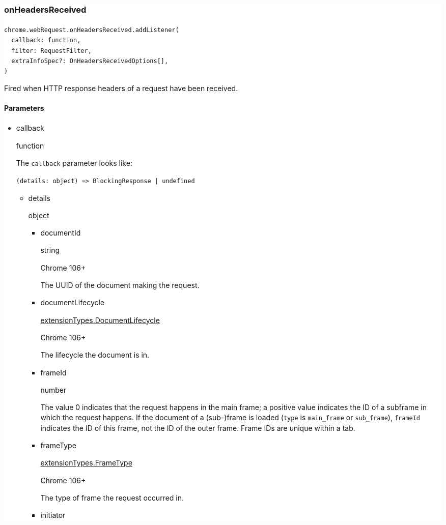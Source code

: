 ### onHeadersReceived

```
chrome.webRequest.onHeadersReceived.addListener(
  callback: function,
  filter: RequestFilter,
  extraInfoSpec?: OnHeadersReceivedOptions[],
)
```

Fired when HTTP response headers of a request have been received.

#### Parameters

- callback
  
  function
  
  The `callback` parameter looks like:
  
  ```
  (details: object) => BlockingResponse | undefined
  ```
  
  - details
    
    object
    
    - documentId
      
      string
      
      Chrome 106+
      
      The UUID of the document making the request.
    - documentLifecycle
      
      [extensionTypes.DocumentLifecycle](https://developer.chrome.com/docs/extensions/reference/api/extensionTypes/#type-DocumentLifecycle)
      
      Chrome 106+
      
      The lifecycle the document is in.
    - frameId
      
      number
      
      The value 0 indicates that the request happens in the main frame; a positive value indicates the ID of a subframe in which the request happens. If the document of a (sub-)frame is loaded (`type` is `main_frame` or `sub_frame`), `frameId` indicates the ID of this frame, not the ID of the outer frame. Frame IDs are unique within a tab.
    - frameType
      
      [extensionTypes.FrameType](https://developer.chrome.com/docs/extensions/reference/api/extensionTypes/#type-FrameType)
      
      Chrome 106+
      
      The type of frame the request occurred in.
    - initiator
      